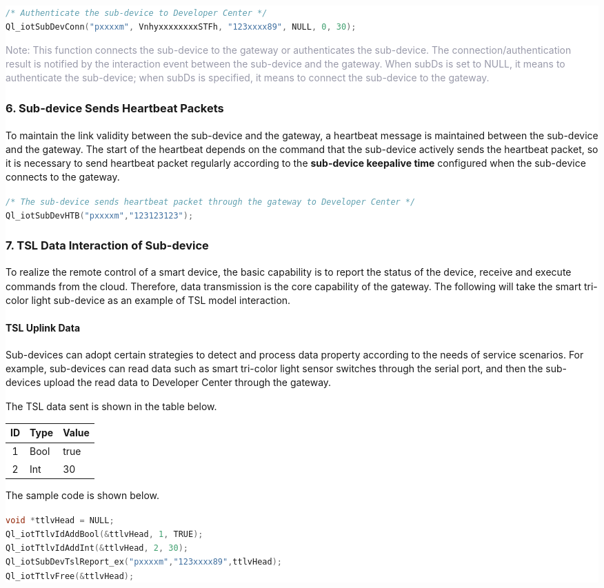 ```c
/* Authenticate the sub-device to Developer Center */
Ql_iotSubDevConn("pxxxxm", VnhyxxxxxxxxSTFh, "123xxxx89", NULL, 0, 30);
```

<font color=#999AAA >Note: This function connects the sub-device to the gateway or authenticates the sub-device. The connection/authentication result is notified by the interaction event between the sub-device and the gateway. When subDs is set to NULL, it means to authenticate the sub-device; when subDs is specified, it means to connect the sub-device to the gateway.</font>


### __6. Sub-device Sends Heartbeat Packets__

To maintain the link validity between the sub-device and the gateway, a heartbeat message is maintained between the sub-device and the gateway. The start of the heartbeat depends on the command that the sub-device actively sends the heartbeat packet, so it is necessary to send heartbeat packet regularly according to the __sub-device keepalive time__ configured when the sub-device connects to the gateway.

```c
/* The sub-device sends heartbeat packet through the gateway to Developer Center */
Ql_iotSubDevHTB("pxxxxm","123123123");
```

### __7. TSL Data Interaction of Sub-device__

To realize the remote control of a smart device, the  basic capability is to report the status of the device, receive and execute commands from the cloud. Therefore, data transmission is the core capability of the gateway. The following will take the smart tri-color light sub-device as an example of TSL model interaction.

#### __TSL Uplink Data__

Sub-devices can adopt certain strategies to detect and process data property according to the needs of service scenarios. For example, sub-devices can read data such as smart tri-color light sensor switches through the serial port, and then the sub-devices upload the read data to Developer Center through the gateway.


The TSL data sent is shown in the table below.

|  ID  | Type | Value |
| :--: | :--- | :---- |
|  1   | Bool | true  |
|  2   | Int  | 30    |

The sample code is shown below.

```c
void *ttlvHead = NULL;
Ql_iotTtlvIdAddBool(&ttlvHead, 1, TRUE);
Ql_iotTtlvIdAddInt(&ttlvHead, 2, 30);
Ql_iotSubDevTslReport_ex("pxxxxm","123xxxx89",ttlvHead);
Ql_iotTtlvFree(&ttlvHead);
```
